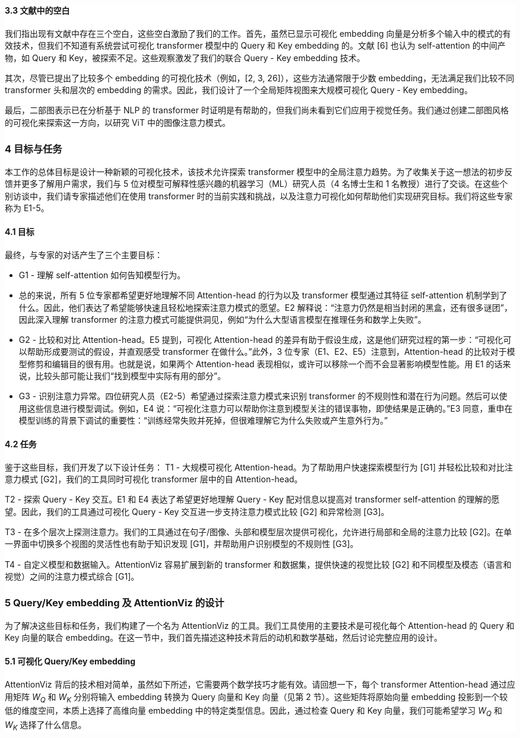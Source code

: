 #### 3.3 文献中的空白

我们指出现有文献中存在三个空白，这些空白激励了我们的工作。首先，虽然已显示可视化 embedding 向量是分析多个输入中的模式的有效技术，但我们不知道有系统尝试可视化 transformer 模型中的 Query 和 Key embedding 的。文献 [6] 也认为 self-attention 的中间产物，如 Query 和 Key，被探索不足。这些观察激发了我们的联合 Query - Key embedding 技术。

其次，尽管已提出了比较多个 embedding 的可视化技术（例如，[2, 3, 26]），这些方法通常限于少数 embedding，无法满足我们比较不同 transformer 头和层次的 embedding 的需求。因此，我们设计了一个全局矩阵视图来大规模可视化 Query - Key embedding。

最后，二部图表示已在分析基于 NLP 的 transformer 时证明是有帮助的，但我们尚未看到它们应用于视觉任务。我们通过创建二部图风格的可视化来探索这一方向，以研究 ViT 中的图像注意力模式。

### 4 目标与任务

本工作的总体目标是设计一种新颖的可视化技术，该技术允许探索 transformer 模型中的全局注意力趋势。为了收集关于这一想法的初步反馈并更多了解用户需求，我们与 5 位对模型可解释性感兴趣的机器学习（ML）研究人员（4 名博士生和 1 名教授）进行了交谈。在这些个别访谈中，我们请专家描述他们在使用 transformer 时的当前实践和挑战，以及注意力可视化如何帮助他们实现研究目标。我们将这些专家称为 E1-5。

#### 4.1 目标

最终，与专家的对话产生了三个主要目标：

- G1 - 理解 self-attention 如何告知模型行为。
- 总的来说，所有 5 位专家都希望更好地理解不同 Attention-head 的行为以及 transformer 模型通过其特征 self-attention 机制学到了什么。因此，他们表达了希望能够快速且轻松地探索注意力模式的愿望。E2 解释说：“注意力仍然是相当封闭的黑盒，还有很多谜团”，因此深入理解 transformer 的注意力模式可能提供洞见，例如“为什么大型语言模型在推理任务和数学上失败”。

- G2 - 比较和对比 Attention-head。E5 提到，可视化 Attention-head 的差异有助于假设生成，这是他们研究过程的第一步：“可视化可以帮助形成要测试的假设，并直观感受 transformer 在做什么。”此外，3 位专家（E1、E2、E5）注意到，Attention-head 的比较对于模型修剪和编辑目的很有用。也就是说，如果两个 Attention-head 表现相似，或许可以移除一个而不会显著影响模型性能。用 E1 的话来说，比较头部可能让我们“找到模型中实际有用的部分”。

- G3 - 识别注意力异常。四位研究人员（E2-5）希望通过探索注意力模式来识别 transformer 的不规则性和潜在行为问题。然后可以使用这些信息进行模型调试。例如，E4 说：“可视化注意力可以帮助你注意到模型关注的错误事物，即使结果是正确的。”E3 同意，重申在模型训练的背景下调试的重要性：“训练经常失败并死掉，但很难理解它为什么失败或产生意外行为。”

#### 4.2 任务

鉴于这些目标，我们开发了以下设计任务：
T1 - 大规模可视化 Attention-head。为了帮助用户快速探索模型行为 [G1] 并轻松比较和对比注意力模式 [G2]，我们的工具同时可视化 transformer 层中的自 Attention-head。

T2 - 探索 Query - Key 交互。E1 和 E4 表达了希望更好地理解 Query - Key 配对信息以提高对 transformer self-attention 的理解的愿望。因此，我们的工具通过可视化 Query - Key 交互进一步支持注意力模式比较 [G2] 和异常检测 [G3]。

T3 - 在多个层次上探测注意力。我们的工具通过在句子/图像、头部和模型层次提供可视化，允许进行局部和全局的注意力比较 [G2]。在单一界面中切换多个视图的灵活性也有助于知识发现 [G1]，并帮助用户识别模型的不规则性 [G3]。

T4 - 自定义模型和数据输入。AttentionViz 容易扩展到新的 transformer 和数据集，提供快速的视觉比较 [G2] 和不同模型及模态（语言和视觉）之间的注意力模式综合 [G1]。

### 5 Query/Key embedding 及 AttentionViz 的设计

为了解决这些目标和任务，我们构建了一个名为 AttentionViz 的工具。我们工具使用的主要技术是可视化每个 Attention-head 的 Query 和 Key 向量的联合 embedding。在这一节中，我们首先描述这种技术背后的动机和数学基础，然后讨论完整应用的设计。

#### 5.1 可视化 Query/Key embedding

AttentionViz 背后的技术相对简单，虽然如下所述，它需要两个数学技巧才能有效。请回想一下，每个 transformer Attention-head 通过应用矩阵 $W_Q$ 和 $W_K$ 分别将输入 embedding 转换为 Query 向量和 Key 向量（见第 2 节）。这些矩阵将原始向量 embedding 投影到一个较低的维度空间，本质上选择了高维向量 embedding 中的特定类型信息。因此，通过检查 Query 和 Key 向量，我们可能希望学习 $W_Q$ 和 $W_K$ 选择了什么信息。
